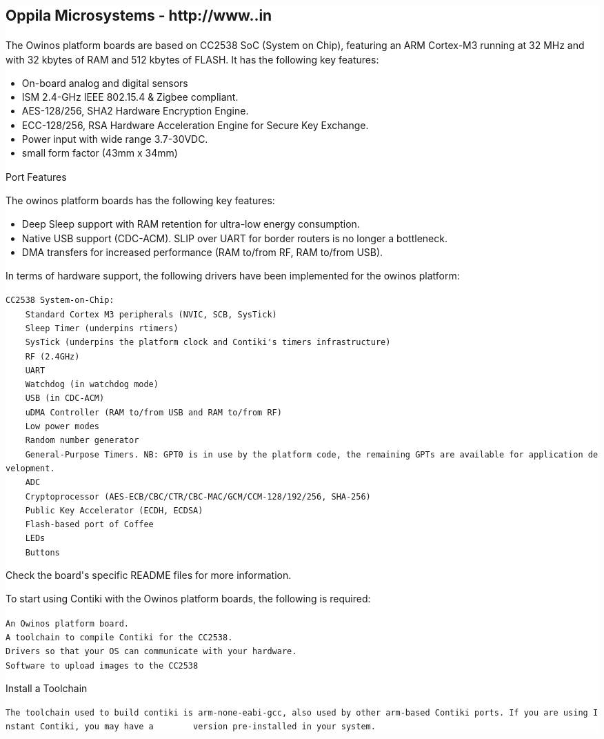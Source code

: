 Oppila Microsystems - http://www..in
---------------------------------------------------------------

The Owinos platform boards are based on CC2538 SoC (System on Chip), featuring an ARM Cortex-M3 running at 32 MHz and with 32 kbytes of RAM and 512 kbytes of FLASH. It has the following key features:

  * On-board analog and digital sensors
  * ISM 2.4-GHz IEEE 802.15.4 & Zigbee compliant.
  * AES-128/256, SHA2 Hardware Encryption Engine.
  * ECC-128/256, RSA Hardware Acceleration Engine for Secure Key Exchange.
  * Power input with wide range 3.7-30VDC.
  * small form factor (43mm x 34mm)

Port Features

The owinos platform boards has the following key features:

  * Deep Sleep support with RAM retention for ultra-low energy consumption.
  * Native USB support (CDC-ACM). SLIP over UART for border routers is no longer a bottleneck.
  * DMA transfers for increased performance (RAM to/from RF, RAM to/from USB).

In terms of hardware support, the following drivers have been implemented for the owinos platform:

    CC2538 System-on-Chip:
        Standard Cortex M3 peripherals (NVIC, SCB, SysTick)
        Sleep Timer (underpins rtimers)
        SysTick (underpins the platform clock and Contiki's timers infrastructure)
        RF (2.4GHz)
        UART
        Watchdog (in watchdog mode)
        USB (in CDC-ACM)
        uDMA Controller (RAM to/from USB and RAM to/from RF)
        Low power modes
        Random number generator
        General-Purpose Timers. NB: GPT0 is in use by the platform code, the remaining GPTs are available for application development.
        ADC
        Cryptoprocessor (AES-ECB/CBC/CTR/CBC-MAC/GCM/CCM-128/192/256, SHA-256)
        Public Key Accelerator (ECDH, ECDSA)
        Flash-based port of Coffee
        LEDs
        Buttons
 
Check the board's specific README files for more information.

To start using Contiki with the Owinos platform boards, the following is required:

    An Owinos platform board.
    A toolchain to compile Contiki for the CC2538.
    Drivers so that your OS can communicate with your hardware.
    Software to upload images to the CC2538

Install a Toolchain

	The toolchain used to build contiki is arm-none-eabi-gcc, also used by other arm-based Contiki ports. If you are using Instant Contiki, you may have a	      version pre-installed in your system.
